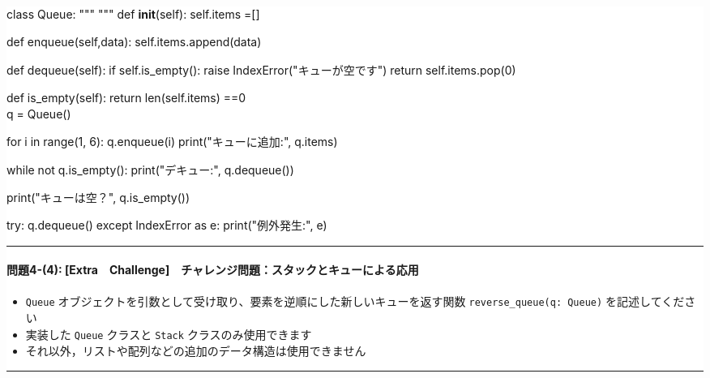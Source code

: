 class Queue:
   """
   """
   def __init__(self):
      self.items =[]
   
   def enqueue(self,data):
      self.items.append(data)

   def dequeue(self):
      if self.is_empty():
         raise IndexError("キューが空です")
      return self.items.pop(0)

   def is_empty(self):
      return len(self.items) ==0    
q = Queue()


for i in range(1, 6):
    q.enqueue(i)
print("キューに追加:", q.items)


while not q.is_empty():
    print("デキュー:", q.dequeue())


print("キューは空？", q.is_empty()) 


try:
    q.dequeue()
except IndexError as e:
    print("例外発生:", e)




---
#### 問題4-(4): [Extra　Challenge]　チャレンジ問題：スタックとキューによる応用

- `Queue` オブジェクトを引数として受け取り、要素を逆順にした新しいキューを返す関数 `reverse_queue(q: Queue)` を記述してください
- 実装した `Queue` クラスと `Stack` クラスのみ使用できます
- それ以外，リストや配列などの追加のデータ構造は使用できません
---

